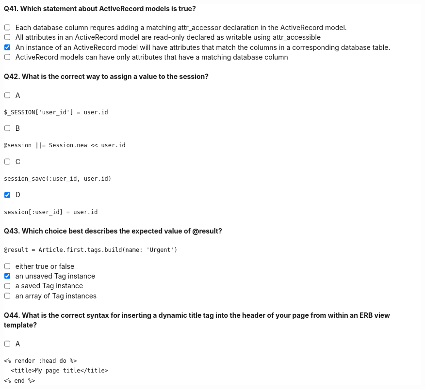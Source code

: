 #### Q41. Which statement about ActiveRecord models is true?

- [ ] Each database column requres adding a matching attr_accessor declaration in the ActiveRecord model.
- [ ] All attributes in an ActiveRecord model are read-only declared as writable using attr_accessible
- [x] An instance of an ActiveRecord model will have attributes that match the columns in a corresponding database table.
- [ ] ActiveRecord models can have only attributes that have a matching database column

#### Q42. What is the correct way to assign a value to the session?

- [ ] A

```
$_SESSION['user_id'] = user.id
```

- [ ] B

```
@session ||= Session.new << user.id
```

- [ ] C

```
session_save(:user_id, user.id)
```

- [x] D

```
session[:user_id] = user.id
```

#### Q43. Which choice best describes the expected value of @result?

```
@result = Article.first.tags.build(name: 'Urgent')
```

- [ ] either true or false
- [x] an unsaved Tag instance
- [ ] a saved Tag instance
- [ ] an array of Tag instances

#### Q44. What is the correct syntax for inserting a dynamic title tag into the header of your page from within an ERB view template?

- [ ] A

```
<% render :head do %>
  <title>My page title</title>
<% end %>
```
